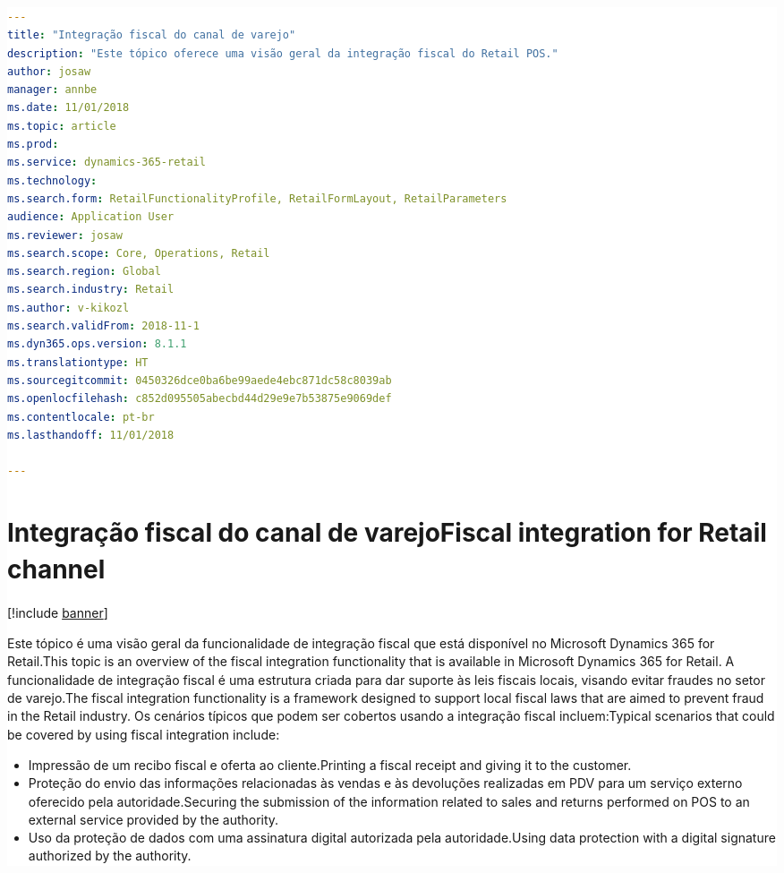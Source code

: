 ```yaml
---
title: "Integração fiscal do canal de varejo"
description: "Este tópico oferece uma visão geral da integração fiscal do Retail POS."
author: josaw
manager: annbe
ms.date: 11/01/2018
ms.topic: article
ms.prod: 
ms.service: dynamics-365-retail
ms.technology: 
ms.search.form: RetailFunctionalityProfile, RetailFormLayout, RetailParameters
audience: Application User
ms.reviewer: josaw
ms.search.scope: Core, Operations, Retail
ms.search.region: Global
ms.search.industry: Retail
ms.author: v-kikozl
ms.search.validFrom: 2018-11-1
ms.dyn365.ops.version: 8.1.1
ms.translationtype: HT
ms.sourcegitcommit: 0450326dce0ba6be99aede4ebc871dc58c8039ab
ms.openlocfilehash: c852d095505abecbd44d29e9e7b53875e9069def
ms.contentlocale: pt-br
ms.lasthandoff: 11/01/2018

---
```

# <a name="fiscal-integration-for-retail-channel"></a><span data-ttu-id="e209c-103">Integração fiscal do canal de varejo</span><span class="sxs-lookup"><span data-stu-id="e209c-103">Fiscal integration for Retail channel</span></span>

[!include [banner](../includes/banner.md)]

<span data-ttu-id="e209c-104">Este tópico é uma visão geral da funcionalidade de integração fiscal que está disponível no Microsoft Dynamics 365 for Retail.</span><span class="sxs-lookup"><span data-stu-id="e209c-104">This topic is an overview of the fiscal integration functionality that is available in Microsoft Dynamics 365 for Retail.</span></span> <span data-ttu-id="e209c-105">A funcionalidade de integração fiscal é uma estrutura criada para dar suporte às leis fiscais locais, visando evitar fraudes no setor de varejo.</span><span class="sxs-lookup"><span data-stu-id="e209c-105">The fiscal integration functionality is a framework designed to support local fiscal laws that are aimed to prevent fraud in the Retail industry.</span></span> <span data-ttu-id="e209c-106">Os cenários típicos que podem ser cobertos usando a integração fiscal incluem:</span><span class="sxs-lookup"><span data-stu-id="e209c-106">Typical scenarios that could be covered by using fiscal integration include:</span></span>

- <span data-ttu-id="e209c-107">Impressão de um recibo fiscal e oferta ao cliente.</span><span class="sxs-lookup"><span data-stu-id="e209c-107">Printing a fiscal receipt and giving it to the customer.</span></span>
- <span data-ttu-id="e209c-108">Proteção do envio das informações relacionadas às vendas e às devoluções realizadas em PDV para um serviço externo oferecido pela autoridade.</span><span class="sxs-lookup"><span data-stu-id="e209c-108">Securing the submission of the information related to sales and returns performed on POS to an external service provided by the authority.</span></span>
- <span data-ttu-id="e209c-109">Uso da proteção de dados com uma assinatura digital autorizada pela autoridade.</span><span class="sxs-lookup"><span data-stu-id="e209c-109">Using data protection with a digital signature authorized by the authority.</span></span>
